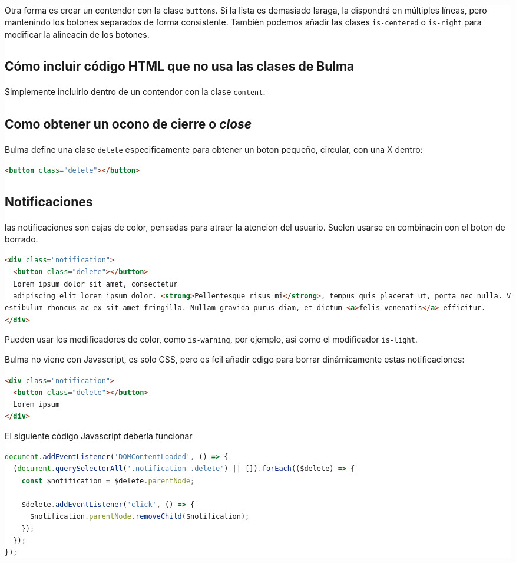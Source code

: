 Otra forma es crear un contendor con la clase `buttons`. Si la lista es demasiado laraga, la dispondrá en múltiples líneas, pero mantenindo los botones separados de forma consistente. También podemos añadir las clases `is-centered` o `is-right` para modificar la alineacin de los botones.

## Cómo incluir código HTML que no usa las clases de Bulma

Simplemente incluirlo dentro de un contendor con la clase `content`.


## Como obtener un ocono de cierre o _close_

Bulma define una clase `delete` especificamente para obtener un boton pequeño, circular, con una X dentro:

```html
<button class="delete"></button>
```
## Notificaciones

las notificaciones son cajas de color, pensadas para atraer la atencion del usuario. Suelen usarse en combinacin con el boton de borrado.

```html
<div class="notification">
  <button class="delete"></button>
  Lorem ipsum dolor sit amet, consectetur
  adipiscing elit lorem ipsum dolor. <strong>Pellentesque risus mi</strong>, tempus quis placerat ut, porta nec nulla. Vestibulum rhoncus ac ex sit amet fringilla. Nullam gravida purus diam, et dictum <a>felis venenatis</a> efficitur.
</div>
```
Pueden usar los modificadores de color, como `is-warning`, por ejemplo, asi como el modificador `is-light`. 

Bulma no viene con Javascript, es solo CSS, pero es fcil añadir cdigo para borrar dinámicamente estas notificaciones:

```html
<div class="notification">
  <button class="delete"></button>
  Lorem ipsum
</div>
```

El siguiente código Javascript debería funcionar

```javascript
document.addEventListener('DOMContentLoaded', () => {
  (document.querySelectorAll('.notification .delete') || []).forEach(($delete) => {
    const $notification = $delete.parentNode;

    $delete.addEventListener('click', () => {
      $notification.parentNode.removeChild($notification);
    });
  });
});
```
